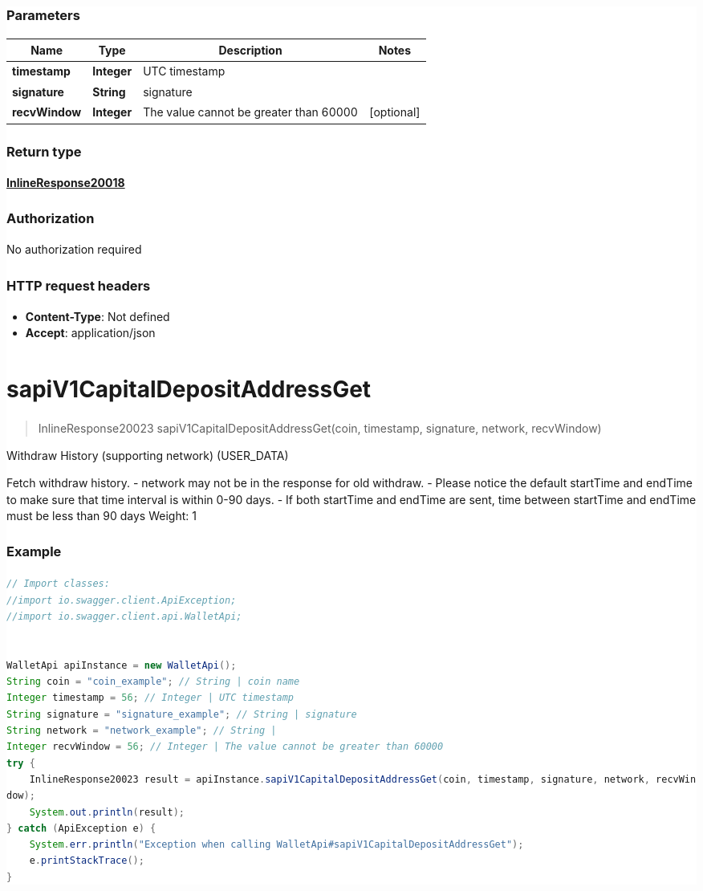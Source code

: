 ### Parameters

Name | Type | Description  | Notes
------------- | ------------- | ------------- | -------------
 **timestamp** | **Integer**| UTC timestamp |
 **signature** | **String**| signature |
 **recvWindow** | **Integer**| The value cannot be greater than 60000 | [optional]

### Return type

[**InlineResponse20018**](InlineResponse20018.md)

### Authorization

No authorization required

### HTTP request headers

 - **Content-Type**: Not defined
 - **Accept**: application/json

<a name="sapiV1CapitalDepositAddressGet"></a>
# **sapiV1CapitalDepositAddressGet**
> InlineResponse20023 sapiV1CapitalDepositAddressGet(coin, timestamp, signature, network, recvWindow)

Withdraw History (supporting network) (USER_DATA)

Fetch withdraw history.  - network may not be in the response for old withdraw. - Please notice the default startTime and endTime to make sure that time interval is within 0-90 days. - If both startTime and endTime are sent, time between startTime and endTime must be less than 90 days  Weight: 1

### Example
```java
// Import classes:
//import io.swagger.client.ApiException;
//import io.swagger.client.api.WalletApi;


WalletApi apiInstance = new WalletApi();
String coin = "coin_example"; // String | coin name
Integer timestamp = 56; // Integer | UTC timestamp
String signature = "signature_example"; // String | signature
String network = "network_example"; // String | 
Integer recvWindow = 56; // Integer | The value cannot be greater than 60000
try {
    InlineResponse20023 result = apiInstance.sapiV1CapitalDepositAddressGet(coin, timestamp, signature, network, recvWindow);
    System.out.println(result);
} catch (ApiException e) {
    System.err.println("Exception when calling WalletApi#sapiV1CapitalDepositAddressGet");
    e.printStackTrace();
}
```
